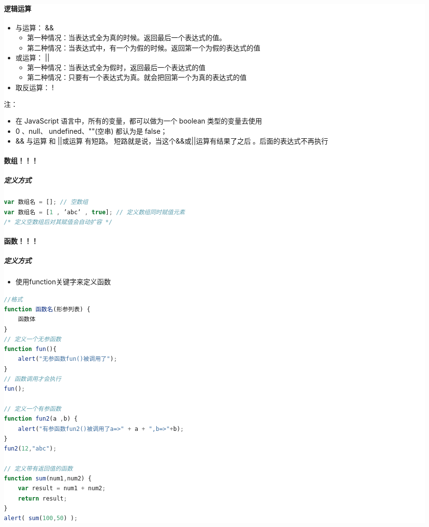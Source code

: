 #### 逻辑运算

* 与运算：      &&
  * 第一种情况：当表达式全为真的时候。返回最后一个表达式的值。
  * 第二种情况：当表达式中，有一个为假的时候。返回第一个为假的表达式的值
* 或运算：       ||
  * 第一种情况：当表达式全为假时，返回最后一个表达式的值
  * 第二种情况：只要有一个表达式为真。就会把回第一个为真的表达式的值
* 取反运算：   !

注：

* 在 JavaScript 语言中，所有的变量，都可以做为一个 boolean 类型的变量去使用
* 0 、null、 undefined、""(空串) 都认为是 false；
* && 与运算 和 ||或运算 有短路。 短路就是说，当这个&&或||运算有结果了之后 。后面的表达式不再执行

#### 数组！！！

##### 定义方式

```javascript
var 数组名 = []; // 空数组
var 数组名 = [1 , ’abc’ , true]; // 定义数组同时赋值元素
/* 定义空数组后对其赋值会自动扩容 */
```

#### 函数！！！

##### 定义方式

* 使用function关键字来定义函数

```javascript
//格式
function 函数名(形参列表) {
    函数体
}
// 定义一个无参函数
function fun(){
	alert("无参函数fun()被调用了");
}
// 函数调用才会执行
fun();

// 定义一个有参函数
function fun2(a ,b) {
	alert("有参函数fun2()被调用了a=>" + a + ",b=>"+b);
}
fun2(12,"abc");

// 定义带有返回值的函数
function sum(num1,num2) {
	var result = num1 + num2;
	return result;
}
alert( sum(100,50) );
```
